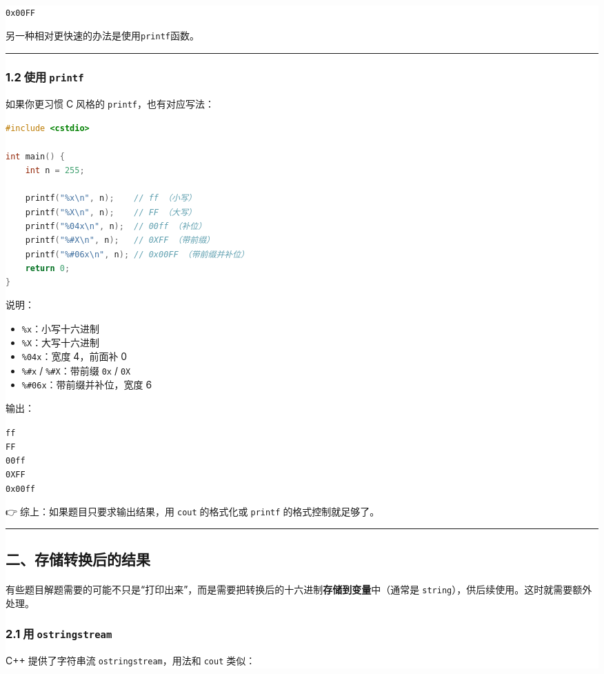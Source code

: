 ```plaintext
0x00FF
```

另一种相对更快速的办法是使用`printf`函数。

---

### 1.2 使用 `printf`

如果你更习惯 C 风格的 `printf`，也有对应写法：

```cpp
#include <cstdio>

int main() {
    int n = 255;

    printf("%x\n", n);    // ff （小写）
    printf("%X\n", n);    // FF （大写）
    printf("%04x\n", n);  // 00ff （补位）
    printf("%#X\n", n);   // 0XFF （带前缀）
    printf("%#06x\n", n); // 0x00FF （带前缀并补位）
    return 0;
}
```

说明：

* `%x`：小写十六进制
* `%X`：大写十六进制
* `%04x`：宽度 4，前面补 0
* `%#x` / `%#X`：带前缀 `0x` / `0X`
* `%#06x`：带前缀并补位，宽度 6

输出：

```plaintext
ff
FF
00ff
0XFF
0x00ff
```

👉 综上：如果题目只要求输出结果，用 `cout` 的格式化或 `printf` 的格式控制就足够了。

---

## 二、存储转换后的结果

有些题目解题需要的可能不只是“打印出来”，而是需要把转换后的十六进制**存储到变量**中（通常是 `string`），供后续使用。这时就需要额外处理。

### 2.1 用 `ostringstream`

C++ 提供了字符串流 `ostringstream`，用法和 `cout` 类似：
